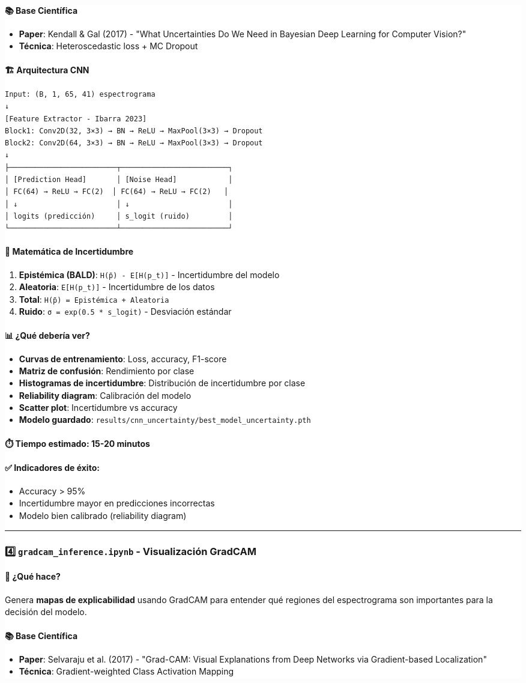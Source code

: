 #### 📚 **Base Científica**
- **Paper**: Kendall & Gal (2017) - "What Uncertainties Do We Need in Bayesian Deep Learning for Computer Vision?"
- **Técnica**: Heteroscedastic loss + MC Dropout

#### 🏗️ **Arquitectura CNN**
```
Input: (B, 1, 65, 41) espectrograma
↓
[Feature Extractor - Ibarra 2023]
Block1: Conv2D(32, 3×3) → BN → ReLU → MaxPool(3×3) → Dropout
Block2: Conv2D(64, 3×3) → BN → ReLU → MaxPool(3×3) → Dropout
↓
├─────────────────────────┬─────────────────────────┐
│ [Prediction Head]       │ [Noise Head]            │
│ FC(64) → ReLU → FC(2)  │ FC(64) → ReLU → FC(2)   │
│ ↓                       │ ↓                       │
│ logits (predicción)     │ s_logit (ruido)         │
└─────────────────────────┴─────────────────────────┘
```

#### 🧮 **Matemática de Incertidumbre**
1. **Epistémica (BALD)**: `H(p̄) - E[H(p_t)]` - Incertidumbre del modelo
2. **Aleatoria**: `E[H(p_t)]` - Incertidumbre de los datos
3. **Total**: `H(p̄) = Epistémica + Aleatoria`
4. **Ruido**: `σ = exp(0.5 * s_logit)` - Desviación estándar

#### 📊 **¿Qué debería ver?**
- **Curvas de entrenamiento**: Loss, accuracy, F1-score
- **Matriz de confusión**: Rendimiento por clase
- **Histogramas de incertidumbre**: Distribución de incertidumbre por clase
- **Reliability diagram**: Calibración del modelo
- **Scatter plot**: Incertidumbre vs accuracy
- **Modelo guardado**: `results/cnn_uncertainty/best_model_uncertainty.pth`

#### ⏱️ **Tiempo estimado**: 15-20 minutos

#### ✅ **Indicadores de éxito**:
- Accuracy > 95%
- Incertidumbre mayor en predicciones incorrectas
- Modelo bien calibrado (reliability diagram)

---

### 4️⃣ **`gradcam_inference.ipynb`** - Visualización GradCAM

#### 🎯 **¿Qué hace?**
Genera **mapas de explicabilidad** usando GradCAM para entender qué regiones del espectrograma son importantes para la decisión del modelo.

#### 📚 **Base Científica**
- **Paper**: Selvaraju et al. (2017) - "Grad-CAM: Visual Explanations from Deep Networks via Gradient-based Localization"
- **Técnica**: Gradient-weighted Class Activation Mapping
